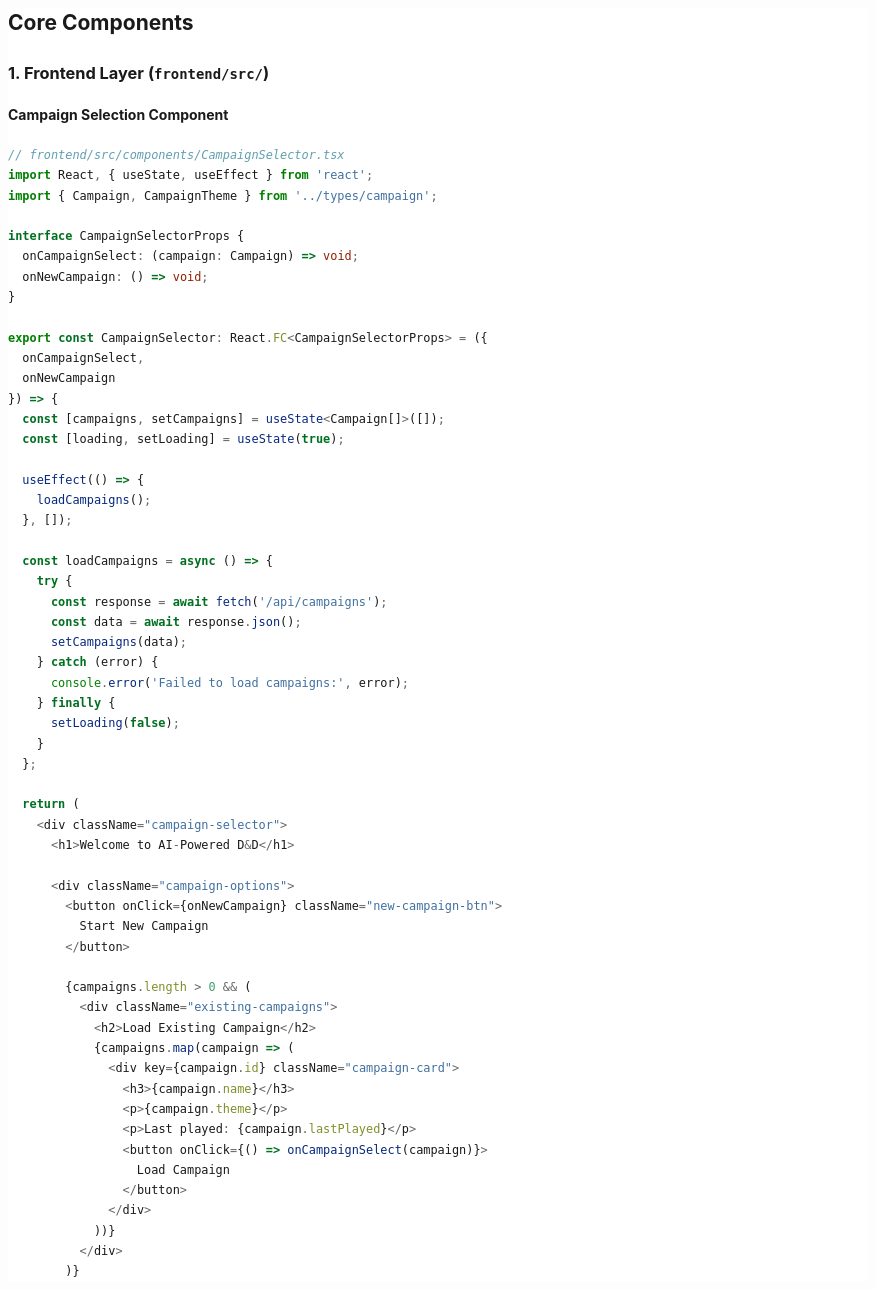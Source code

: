 ## Core Components

### 1. Frontend Layer (`frontend/src/`)

#### Campaign Selection Component
```typescript
// frontend/src/components/CampaignSelector.tsx
import React, { useState, useEffect } from 'react';
import { Campaign, CampaignTheme } from '../types/campaign';

interface CampaignSelectorProps {
  onCampaignSelect: (campaign: Campaign) => void;
  onNewCampaign: () => void;
}

export const CampaignSelector: React.FC<CampaignSelectorProps> = ({
  onCampaignSelect,
  onNewCampaign
}) => {
  const [campaigns, setCampaigns] = useState<Campaign[]>([]);
  const [loading, setLoading] = useState(true);

  useEffect(() => {
    loadCampaigns();
  }, []);

  const loadCampaigns = async () => {
    try {
      const response = await fetch('/api/campaigns');
      const data = await response.json();
      setCampaigns(data);
    } catch (error) {
      console.error('Failed to load campaigns:', error);
    } finally {
      setLoading(false);
    }
  };

  return (
    <div className="campaign-selector">
      <h1>Welcome to AI-Powered D&D</h1>
      
      <div className="campaign-options">
        <button onClick={onNewCampaign} className="new-campaign-btn">
          Start New Campaign
        </button>
        
        {campaigns.length > 0 && (
          <div className="existing-campaigns">
            <h2>Load Existing Campaign</h2>
            {campaigns.map(campaign => (
              <div key={campaign.id} className="campaign-card">
                <h3>{campaign.name}</h3>
                <p>{campaign.theme}</p>
                <p>Last played: {campaign.lastPlayed}</p>
                <button onClick={() => onCampaignSelect(campaign)}>
                  Load Campaign
                </button>
              </div>
            ))}
          </div>
        )}
```